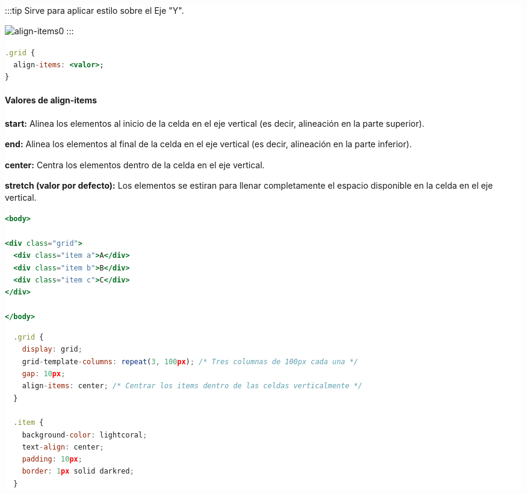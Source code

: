 
:::tip
Sirve para aplicar estilo sobre el Eje "Y".

![align-items0](/img/align-items0.png)
:::

```jsx title="sintaxsis"
.grid {
  align-items: <valor>;
}


```

#### Valores de align-items

**start:** Alinea los elementos al inicio de la celda en el eje vertical (es decir, alineación en la parte superior).

**end:** Alinea los elementos al final de la celda en el eje vertical (es decir, alineación en la parte inferior).

**center:** Centra los elementos dentro de la celda en el eje  vertical.

**stretch (valor por defecto):** Los elementos se estiran para llenar completamente el espacio disponible en la celda en el eje vertical.

```jsx title="html"
<body>

<div class="grid">
  <div class="item a">A</div>
  <div class="item b">B</div>
  <div class="item c">C</div>
</div>

</body>
```

```jsx title="css"
  .grid {
    display: grid;
    grid-template-columns: repeat(3, 100px); /* Tres columnas de 100px cada una */
    gap: 10px;
    align-items: center; /* Centrar los items dentro de las celdas verticalmente */
  }

  .item {
    background-color: lightcoral;
    text-align: center;
    padding: 10px;
    border: 1px solid darkred;
  }
```
